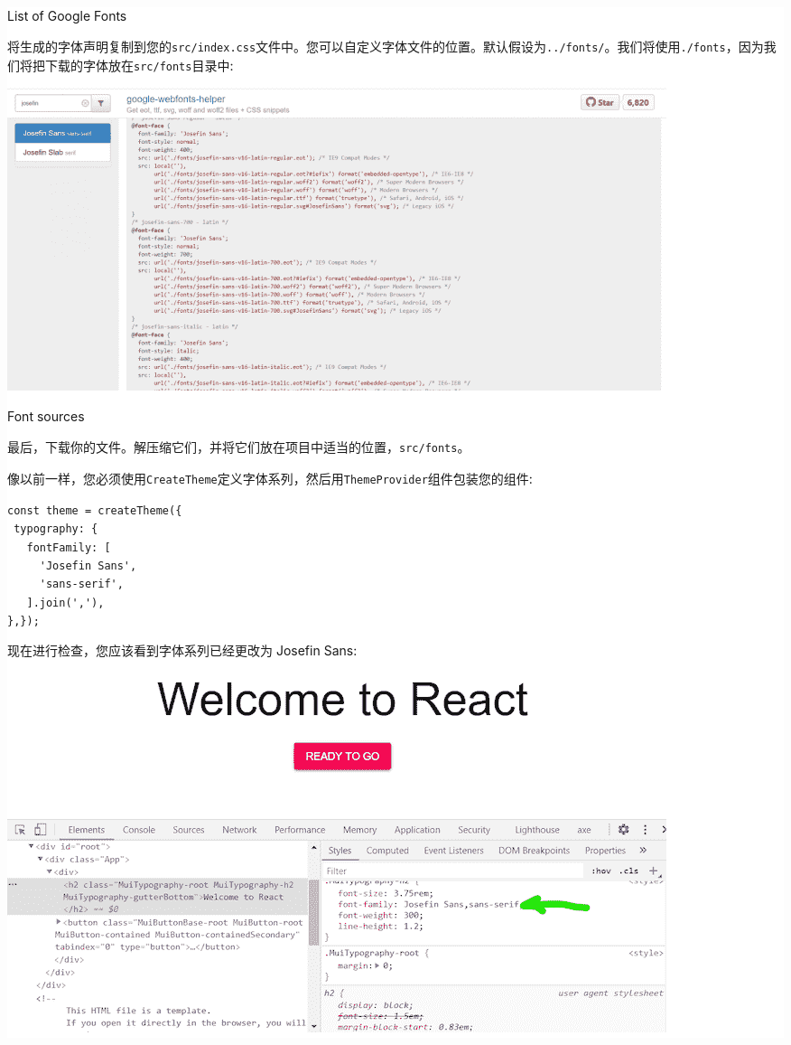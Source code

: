 List of Google Fonts

将生成的字体声明复制到您的`src/index.css`文件中。您可以自定义字体文件的位置。默认假设为`../fonts/`。我们将使用`./fonts`，因为我们将把下载的字体放在`src/fonts`目录中:

![Copy Font Face Declarations CSS File](img/e613ef7c4cf4ebca6a412cfca58fe477.png)

Font sources

最后，下载你的文件。解压缩它们，并将它们放在项目中适当的位置，`src/fonts`。

像以前一样，您必须使用`CreateTheme`定义字体系列，然后用`ThemeProvider`组件包装您的组件:

```
const theme = createTheme({
 typography: {
   fontFamily: [
     'Josefin Sans',
     'sans-serif',
   ].join(','),
},});

```

现在进行检查，您应该看到字体系列已经更改为 Josefin Sans:

![Font Family Changed ThemeProvider Component](img/17a84d78bd0ebd1a3e8c3b48273deb35.png)
